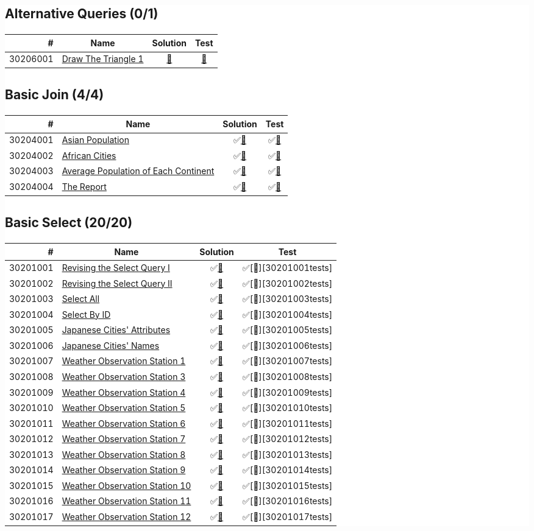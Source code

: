 [30203013tests]: src/test/java/org/ck/hackerrank/specializedskills/sql/aggregation/weatherobservationstation16/SolutionTest.java
[30203014tests]: src/test/java/org/ck/hackerrank/specializedskills/sql/aggregation/weatherobservationstation17/SolutionTest.java
[30203015tests]: src/test/java/org/ck/hackerrank/specializedskills/sql/aggregation/weatherobservationstation18/SolutionTest.java
[30203016tests]: src/test/java/org/ck/hackerrank/specializedskills/sql/aggregation/weatherobservationstation19/SolutionTest.java
[30203017tests]: src/test/java/org/ck/hackerrank/specializedskills/sql/aggregation/weatherobservationstation20/SolutionTest.java


## Alternative Queries (0/1)

|        # | Name                            | Solution                             | Test                              |
|---------:|---------------------------------|:------------------------------------:|:---------------------------------:|
| 30206001 | [Draw The Triangle 1][30206001] | [&#128190;][30206001solution]        | [&#128190;][30206001tests]        |

[30206001]: https://www.hackerrank.com/challenges/draw-the-triangle-1

[30206001solution]: src/main/java/org/ck/hackerrank/specializedskills/sql/alternativequeries/drawthetrianlge1/Solution.java

[30206001tests]: src/test/java/org/ck/hackerrank/specializedskills/sql/alternativequeries/drawthetrianlge1/SolutionTest.java


## Basic Join (4/4)

|        # | Name                                             | Solution                             | Test                              |
|---------:|--------------------------------------------------|:------------------------------------:|:---------------------------------:|
| 30204001 | [Asian Population][30204001]                     | &#9989;[&#128190;][30204001solution] | &#9989;[&#128190;][30204001tests] |
| 30204002 | [African Cities][30204002]                       | &#9989;[&#128190;][30204002solution] | &#9989;[&#128190;][30204002tests] |
| 30204003 | [Average Population of Each Continent][30204003] | &#9989;[&#128190;][30204003solution] | &#9989;[&#128190;][30204003tests] |
| 30204004 | [The Report][30204004]                           | &#9989;[&#128190;][30204004solution] | &#9989;[&#128190;][30204004tests] |

[30204001]: https://www.hackerrank.com/challenges/asian-population
[30204002]: https://www.hackerrank.com/challenges/african-cities
[30204003]: https://www.hackerrank.com/challenges/average-population-of-each-continent
[30204004]: https://www.hackerrank.com/challenges/the-report

[30204001solution]: src/main/java/org/ck/hackerrank/specializedskills/sql/basicjoin/asianpopulation/Solution.java
[30204002solution]: src/main/java/org/ck/hackerrank/specializedskills/sql/basicjoin/africancities/Solution.java
[30204003solution]: src/main/java/org/ck/hackerrank/specializedskills/sql/basicjoin/averagepopulationofeachcontinent/Solution.java
[30204004solution]: src/main/java/org/ck/hackerrank/specializedskills/sql/basicjoin/thereport/Solution.java

[30204001tests]: src/test/java/org/ck/hackerrank/specializedskills/sql/basicjoin/asianpopulation/SolutionTest.java
[30204002tests]: src/test/java/org/ck/hackerrank/specializedskills/sql/basicjoin/africancities/SolutionTest.java
[30204003tests]: src/test/java/org/ck/hackerrank/specializedskills/sql/basicjoin/averagepopulationofeachcontinent/SolutionTest.java
[30204004tests]: src/test/java/org/ck/hackerrank/specializedskills/sql/basicjoin/thereport/SolutionTest.java


## Basic Select (20/20)

|        # | Name                                       | Solution                             | Test                              |
|---------:|--------------------------------------------|:------------------------------------:|:---------------------------------:|
| 30201001 | [Revising the Select Query I][30201001]    | &#9989;[&#128190;][30201001solution] | &#9989;[&#128190;][30201001tests] |
| 30201002 | [Revising the Select Query II][30201002]   | &#9989;[&#128190;][30201002solution] | &#9989;[&#128190;][30201002tests] |
| 30201003 | [Select All][30201003]                     | &#9989;[&#128190;][30201003solution] | &#9989;[&#128190;][30201003tests] |
| 30201004 | [Select By ID][30201004]                   | &#9989;[&#128190;][30201004solution] | &#9989;[&#128190;][30201004tests] |
| 30201005 | [Japanese Cities' Attributes][30201005]    | &#9989;[&#128190;][30201005solution] | &#9989;[&#128190;][30201005tests] |
| 30201006 | [Japanese Cities' Names][30201006]         | &#9989;[&#128190;][30201006solution] | &#9989;[&#128190;][30201006tests] |
| 30201007 | [Weather Observation Station 1][30201007]  | &#9989;[&#128190;][30201007solution] | &#9989;[&#128190;][30201007tests] |
| 30201008 | [Weather Observation Station 3][30201008]  | &#9989;[&#128190;][30201008solution] | &#9989;[&#128190;][30201008tests] |
| 30201009 | [Weather Observation Station 4][30201009]  | &#9989;[&#128190;][30201009solution] | &#9989;[&#128190;][30201009tests] |
| 30201010 | [Weather Observation Station 5][30201010]  | &#9989;[&#128190;][30201010solution] | &#9989;[&#128190;][30201010tests] |
| 30201011 | [Weather Observation Station 6][30201011]  | &#9989;[&#128190;][30201011solution] | &#9989;[&#128190;][30201011tests] |
| 30201012 | [Weather Observation Station 7][30201012]  | &#9989;[&#128190;][30201012solution] | &#9989;[&#128190;][30201012tests] |
| 30201013 | [Weather Observation Station 8][30201013]  | &#9989;[&#128190;][30201013solution] | &#9989;[&#128190;][30201013tests] |
| 30201014 | [Weather Observation Station 9][30201014]  | &#9989;[&#128190;][30201014solution] | &#9989;[&#128190;][30201014tests] |
| 30201015 | [Weather Observation Station 10][30201015] | &#9989;[&#128190;][30201015solution] | &#9989;[&#128190;][30201015tests] |
| 30201016 | [Weather Observation Station 11][30201016] | &#9989;[&#128190;][30201016solution] | &#9989;[&#128190;][30201016tests] |
| 30201017 | [Weather Observation Station 12][30201017] | &#9989;[&#128190;][30201017solution] | &#9989;[&#128190;][30201017tests] |

[11001]: https://www.hackerrank.com/challenges/lonely-integer
[11002]: https://www.hackerrank.com/challenges/maximizing-xor
[11006]: https://www.hackerrank.com/challenges/flipping-bits
[11001solution]: src/main/java/org/ck/hackerrank/corecs/algorithms/bitmanipulation/lonelyinteger/Solution.java
[11002solution]: src/main/java/org/ck/hackerrank/corecs/algorithms/bitmanipulation/maximisingxor/Solution.java
[11006solution]: src/main/java/org/ck/hackerrank/corecs/algorithms/bitmanipulation/flippingbits/Solution.java
[11001tests]: src/test/java/org/ck/hackerrank/corecs/algorithms/bitmanipulation/lonelyinteger/SolutionTest.java
[11002tests]: src/test/java/org/ck/hackerrank/corecs/algorithms/bitmanipulation/maximisingxor/SolutionTest.java
[11006tests]: src/test/java/org/ck/hackerrank/corecs/algorithms/bitmanipulation/flippingbits/SolutionTest.java
[19901]: https://www.hackerrank.com/challenges/solve-me-second
[19901solution]: src/main/java/org/ck/hackerrank/corecs/algorithms/decommissioned/solvemesecond/Solution.java
[19901tests]: src/test/java/org/ck/hackerrank/corecs/algorithms/decommissioned/solvemesecond/SolutionTest.java
[10812]: https://www.hackerrank.com/challenges/maxsubarray
[10812solution]: src/main/java/org/ck/hackerrank/corecs/algorithms/dynamicprogramming/maxsubarray/Solution.java
[10812tests]: src/test/java/org/ck/hackerrank/corecs/algorithms/dynamicprogramming/maxsubarray/SolutionTest.java
[10202]: https://www.hackerrank.com/challenges/apple-and-orange
[10203]: https://www.hackerrank.com/challenges/kangaroo
[10204]: https://www.hackerrank.com/challenges/between-two-sets
[10205]: https://www.hackerrank.com/challenges/divisible-sum-pairs
[10208]: https://www.hackerrank.com/challenges/bon-appetit
[10209]: https://www.hackerrank.com/challenges/sock-merchant
[10215]: https://www.hackerrank.com/challenges/designer-pdf-viewer
[10216]: https://www.hackerrank.com/challenges/utopian-tree
[10217]: https://www.hackerrank.com/challenges/angry-professor
[10218]: https://www.hackerrank.com/challenges/beautiful-days-at-the-movies
[10219]: https://www.hackerrank.com/challenges/strange-advertising
[10220]: https://www.hackerrank.com/challenges/save-the-prisoner
[10223]: https://www.hackerrank.com/challenges/jumping-on-the-clouds-revisited
[10224]: https://www.hackerrank.com/challenges/find-digits
[10225]: https://www.hackerrank.com/challenges/extra-long-factorials
[10226]: https://www.hackerrank.com/challenges/append-and-delete
[10227]: https://www.hackerrank.com/challenges/sherlock-and-squares
[10228]: https://www.hackerrank.com/challenges/library-fine
[10229]: https://www.hackerrank.com/challenges/cut-the-sticks
[10230]: https://www.hackerrank.com/challenges/non-divisible-subset
[10231]: https://www.hackerrank.com/challenges/repeated-string
[10232]: https://www.hackerrank.com/challenges/jumping-on-the-clouds
[10233]: https://www.hackerrank.com/challenges/equality-in-a-array
[10235]: https://www.hackerrank.com/challenges/acm-icpc-team
[10236]: https://www.hackerrank.com/challenges/taum-and-bday
[10238]: https://www.hackerrank.com/challenges/encryption
[10239]: https://www.hackerrank.com/challenges/bigger-is-greater
[10240]: https://www.hackerrank.com/challenges/kaprekar-numbers
[10241]: https://www.hackerrank.com/challenges/beautiful-triplets
[10242]: https://www.hackerrank.com/challenges/minimum-distances
[10243]: https://www.hackerrank.com/challenges/the-time-in-words
[10244]: https://www.hackerrank.com/challenges/chocolate-feast
[10245]: https://www.hackerrank.com/challenges/service-lane
[10246]: https://www.hackerrank.com/challenges/lisa-workbook
[10247]: https://www.hackerrank.com/challenges/flatland-space-stations
[10248]: https://www.hackerrank.com/challenges/fair-rations
[10249]: https://www.hackerrank.com/challenges/cavity-map
[10250]: https://www.hackerrank.com/challenges/manasa-and-stones
[10251]: https://www.hackerrank.com/challenges/the-grid-search
[10252]: https://www.hackerrank.com/challenges/flatland-space-stations
[10253]: https://www.hackerrank.com/challenges/strange-code
[10254]: https://www.hackerrank.com/challenges/absolute-permutation
[10258]: https://www.hackerrank.com/challenges/almost-sorted
[10202solution]: src/main/java/org/ck/hackerrank/corecs/algorithms/implementation/appleandorange/Solution.java
[10203solution]: src/main/java/org/ck/hackerrank/corecs/algorithms/implementation/kangaroo/Solution.java
[10204solution]: src/main/java/org/ck/hackerrank/corecs/algorithms/implementation/betweentwosets/Solution.java
[10205solution]: src/main/java/org/ck/hackerrank/corecs/algorithms/implementation/divisiblesumpairs/Solution.java
[10208solution]: src/main/java/org/ck/hackerrank/corecs/algorithms/implementation/bonappetit/Solution.java
[10209solution]: src/main/java/org/ck/hackerrank/corecs/algorithms/implementation/sockmerchant/Solution.java
[10215solution]: src/main/java/org/ck/hackerrank/corecs/algorithms/implementation/designerpdfviewer/Solution.java
[10216solution]: src/main/java/org/ck/hackerrank/corecs/algorithms/implementation/utopiantree/Solution.java
[10217solution]: src/main/java/org/ck/hackerrank/corecs/algorithms/implementation/angryprofessor/Solution.java
[10218solution]: src/main/java/org/ck/hackerrank/corecs/algorithms/implementation/beautifuldaysatthemovies/Solution.java
[10219solution]: src/main/java/org/ck/hackerrank/corecs/algorithms/implementation/viraladvertising/Solution.java
[10220solution]: src/main/java/org/ck/hackerrank/corecs/algorithms/implementation/savetheprisoner/Solution.java
[10223solution]: src/main/java/org/ck/hackerrank/corecs/algorithms/implementation/jumpingonthecloudsrevisited/Solution.java
[10224solution]: src/main/java/org/ck/hackerrank/corecs/algorithms/implementation/finddigits/Solution.java
[10225solution]: src/main/java/org/ck/hackerrank/corecs/algorithms/implementation/extralongfactorials/Solution.java
[10226solution]: src/main/java/org/ck/hackerrank/corecs/algorithms/implementation/appendanddelete/Solution.java
[10227solution]: src/main/java/org/ck/hackerrank/corecs/algorithms/implementation/sherlockandsquares/Solution.java
[10228solution]: src/main/java/org/ck/hackerrank/corecs/algorithms/implementation/libraryfine/Solution.java
[10229solution]: src/main/java/org/ck/hackerrank/corecs/algorithms/implementation/cutthesticks/Solution.java
[10230solution]: src/main/java/org/ck/hackerrank/corecs/algorithms/implementation/nondivisiblesubset/Solution.java
[10231solution]: src/main/java/org/ck/hackerrank/corecs/algorithms/implementation/repeatedstring/Solution.java
[10232solution]: src/main/java/org/ck/hackerrank/corecs/algorithms/implementation/jumpingontheclouds/Solution.java
[10233solution]: src/main/java/org/ck/hackerrank/corecs/algorithms/implementation/equalizethearray/Solution.java
[10235solution]: src/main/java/org/ck/hackerrank/corecs/algorithms/implementation/acmicpcteam/Solution.java
[10236solution]: src/main/java/org/ck/hackerrank/corecs/algorithms/implementation/taumandbday/Solution.java
[10238solution]: src/main/java/org/ck/hackerrank/corecs/algorithms/implementation/encryption/Solution.java
[10239solution]: src/main/java/org/ck/hackerrank/corecs/algorithms/implementation/biggerisgreater/Solution.java
[10240solution]: src/main/java/org/ck/hackerrank/corecs/algorithms/implementation/modifiedkaprekarnumbers/Solution.java
[10241solution]: src/main/java/org/ck/hackerrank/corecs/algorithms/implementation/beautifultriplets/Solution.java
[10242solution]: src/main/java/org/ck/hackerrank/corecs/algorithms/implementation/minimumdistances/Solution.java
[10243solution]: src/main/java/org/ck/hackerrank/corecs/algorithms/implementation/thetimeinwords/Solution.java
[10244solution]: src/main/java/org/ck/hackerrank/corecs/algorithms/implementation/chocolatefeast/Solution.java
[10245solution]: src/main/java/org/ck/hackerrank/corecs/algorithms/implementation/servicelane/Solution.java
[10246solution]: src/main/java/org/ck/hackerrank/corecs/algorithms/implementation/lisasworkbook/Solution.java
[10247solution]: src/main/java/org/ck/hackerrank/corecs/algorithms/implementation/flatlandspacestations/Solution.java
[10248solution]: src/main/java/org/ck/hackerrank/corecs/algorithms/implementation/fairrations/Solution.java
[10249solution]: src/main/java/org/ck/hackerrank/corecs/algorithms/implementation/cavitymap/Solution.java
[10250solution]: src/main/java/org/ck/hackerrank/corecs/algorithms/implementation/manasaandstones/Solution.java
[10251solution]: src/main/java/org/ck/hackerrank/corecs/algorithms/implementation/thegridsearch/Solution.java
[10252solution]: src/main/java/org/ck/hackerrank/corecs/algorithms/implementation/happyladybugs/Solution.java
[10253solution]: src/main/java/org/ck/hackerrank/corecs/algorithms/implementation/strangecounter/Solution.java
[10254solution]: src/main/java/org/ck/hackerrank/corecs/algorithms/implementation/absolutepermutation/Solution.java
[10258solution]: src/main/java/org/ck/hackerrank/corecs/algorithms/implementation/almostsorted/Solution.java
[10202tests]: src/test/java/org/ck/hackerrank/corecs/algorithms/implementation/appleandorange/SolutionTest.java
[10203tests]: src/test/java/org/ck/hackerrank/corecs/algorithms/implementation/kangaroo/SolutionTest.java
[10204tests]: src/test/java/org/ck/hackerrank/corecs/algorithms/implementation/betweentwosets/SolutionTest.java
[10205tests]: src/test/java/org/ck/hackerrank/corecs/algorithms/implementation/divisiblesumpairs/SolutionTest.java
[10208tests]: src/test/java/org/ck/hackerrank/corecs/algorithms/implementation/bonappetit/SolutionTest.java
[10209tests]: src/test/java/org/ck/hackerrank/corecs/algorithms/implementation/sockmerchant/SolutionTest.java
[10215tests]: src/test/java/org/ck/hackerrank/corecs/algorithms/implementation/designerpdfviewer/SolutionTest.java
[10216tests]: src/test/java/org/ck/hackerrank/corecs/algorithms/implementation/utopiantree/SolutionTest.java
[10217tests]: src/test/java/org/ck/hackerrank/corecs/algorithms/implementation/angryprofessor/SolutionTest.java
[10218tests]: src/test/java/org/ck/hackerrank/corecs/algorithms/implementation/beautifuldaysatthemovies/SolutionTest.java
[10219tests]: src/test/java/org/ck/hackerrank/corecs/algorithms/implementation/viraladvertising/SolutionTest.java
[10220tests]: src/test/java/org/ck/hackerrank/corecs/algorithms/implementation/savetheprisoner/SolutionTest.java
[10223tests]: src/test/java/org/ck/hackerrank/corecs/algorithms/implementation/jumpingonthecloudsrevisited/SolutionTest.java
[10224tests]: src/test/java/org/ck/hackerrank/corecs/algorithms/implementation/finddigits/SolutionTest.java
[10225tests]: src/test/java/org/ck/hackerrank/corecs/algorithms/implementation/extralongfactorials/SolutionTest.java
[10226tests]: src/test/java/org/ck/hackerrank/corecs/algorithms/implementation/appendanddelete/SolutionTest.java
[10227tests]: src/test/java/org/ck/hackerrank/corecs/algorithms/implementation/sherlockandsquares/SolutionTest.java
[10228tests]: src/test/java/org/ck/hackerrank/corecs/algorithms/implementation/libraryfine/SolutionTest.java
[10229tests]: src/test/java/org/ck/hackerrank/corecs/algorithms/implementation/cutthesticks/SolutionTest.java
[10230tests]: src/test/java/org/ck/hackerrank/corecs/algorithms/implementation/nondivisiblesubset/SolutionTest.java
[10231tests]: src/test/java/org/ck/hackerrank/corecs/algorithms/implementation/repeatedstring/SolutionTest.java
[10232tests]: src/test/java/org/ck/hackerrank/corecs/algorithms/implementation/jumpingontheclouds/SolutionTest.java
[10233tests]: src/test/java/org/ck/hackerrank/corecs/algorithms/implementation/equalizethearray/SolutionTest.java
[10235tests]: src/test/java/org/ck/hackerrank/corecs/algorithms/implementation/acmicpcteam/SolutionTest.java
[10236tests]: src/test/java/org/ck/hackerrank/corecs/algorithms/implementation/taumandbday/SolutionTest.java
[10238tests]: src/test/java/org/ck/hackerrank/corecs/algorithms/implementation/encryption/SolutionTest.java
[10239tests]: src/test/java/org/ck/hackerrank/corecs/algorithms/implementation/biggerisgreater/SolutionTest.java
[10240tests]: src/test/java/org/ck/hackerrank/corecs/algorithms/implementation/modifiedkaprekarnumbers/SolutionTest.java
[10241tests]: src/test/java/org/ck/hackerrank/corecs/algorithms/implementation/beautifultriplets/SolutionTest.java
[10242tests]: src/test/java/org/ck/hackerrank/corecs/algorithms/implementation/minimumdistances/SolutionTest.java
[10243tests]: src/test/java/org/ck/hackerrank/corecs/algorithms/implementation/thetimeinwords/SolutionTest.java
[10244tests]: src/test/java/org/ck/hackerrank/corecs/algorithms/implementation/chocolatefeast/SolutionTest.java
[10245tests]: src/test/java/org/ck/hackerrank/corecs/algorithms/implementation/servicelane/SolutionTest.java
[10246tests]: src/test/java/org/ck/hackerrank/corecs/algorithms/implementation/lisasworkbook/SolutionTest.java
[10247tests]: src/test/java/org/ck/hackerrank/corecs/algorithms/implementation/flatlandspacestations/SolutionTest.java
[10248tests]: src/test/java/org/ck/hackerrank/corecs/algorithms/implementation/fairrations/SolutionTest.java
[10249tests]: src/test/java/org/ck/hackerrank/corecs/algorithms/implementation/cavitymap/SolutionTest.java
[10250tests]: src/test/java/org/ck/hackerrank/corecs/algorithms/implementation/manasaandstones/SolutionTest.java
[10251tests]: src/test/java/org/ck/hackerrank/corecs/algorithms/implementation/thegridsearch/SolutionTest.java
[10252tests]: src/test/java/org/ck/hackerrank/corecs/algorithms/implementation/happyladybugs/SolutionTest.java
[10253tests]: src/test/java/org/ck/hackerrank/corecs/algorithms/implementation/strangecounter/SolutionTest.java
[10254tests]: src/test/java/org/ck/hackerrank/corecs/algorithms/implementation/absolutepermutation/SolutionTest.java
[10258tests]: src/test/java/org/ck/hackerrank/corecs/algorithms/implementation/almostsorted/SolutionTest.java
[10401]: https://www.hackerrank.com/challenges/tutorial-intro
[10402]: https://www.hackerrank.com/challenges/insertionsort1
[10401solution]: src/main/java/org/ck/hackerrank/corecs/algorithms/sorting/intrototutorialchallenges/Solution.java
[10402solution]: src/main/java/org/ck/hackerrank/corecs/algorithms/sorting/insertionsortpart1/Solution.java
[10401tests]: src/test/java/org/ck/hackerrank/corecs/algorithms/sorting/intrototutorialchallenges/SolutionTest.java
[10402tests]: src/test/java/org/ck/hackerrank/corecs/algorithms/sorting/insertionsortpart1/SolutionTest.java
[10302]: https://www.hackerrank.com/challenges/camelcase
[10303]: https://www.hackerrank.com/challenges/two-characters
[10304]: https://www.hackerrank.com/challenges/caesar-cipher-1
[10305]: https://www.hackerrank.com/challenges/mars-exploration
[10307]: https://www.hackerrank.com/challenges/pangrams
[10310]: https://www.hackerrank.com/challenges/strong-password
[10312]: https://www.hackerrank.com/challenges/alternating-characters
[10314]: https://www.hackerrank.com/challenges/the-love-letter-mystery
[10319]: https://www.hackerrank.com/challenges/game-of-thrones
[10320]: https://www.hackerrank.com/challenges/two-strings
[10302solution]: src/main/java/org/ck/hackerrank/corecs/algorithms/strings/camelcase/Solution.java
[10303solution]: src/main/java/org/ck/hackerrank/corecs/algorithms/strings/twocharacters/Solution.java
[10304solution]: src/main/java/org/ck/hackerrank/corecs/algorithms/strings/caesarcipher/Solution.java
[10305solution]: src/main/java/org/ck/hackerrank/corecs/algorithms/strings/marsexploration/Solution.java
[10307solution]: src/main/java/org/ck/hackerrank/corecs/algorithms/strings/pangrams/Solution.java
[10310solution]: src/main/java/org/ck/hackerrank/corecs/algorithms/strings/strongpassword/Solution.java
[10312solution]: src/main/java/org/ck/hackerrank/corecs/algorithms/strings/alternatingcharacters/Solution.java
[10314solution]: src/main/java/org/ck/hackerrank/corecs/algorithms/strings/thelovelettermystery/Solution.java
[10319solution]: src/main/java/org/ck/hackerrank/corecs/algorithms/strings/gameofthronesi/Solution.java
[10320solution]: src/main/java/org/ck/hackerrank/corecs/algorithms/strings/twostrings/Solution.java
[10302tests]: src/test/java/org/ck/hackerrank/corecs/algorithms/strings/camelcase/SolutionTest.java
[10303tests]: src/test/java/org/ck/hackerrank/corecs/algorithms/strings/twocharacters/SolutionTest.java
[10304tests]: src/test/java/org/ck/hackerrank/corecs/algorithms/strings/caesarcipher/SolutionTest.java
[10305tests]: src/test/java/org/ck/hackerrank/corecs/algorithms/strings/marsexploration/SolutionTest.java
[10307tests]: src/test/java/org/ck/hackerrank/corecs/algorithms/strings/pangrams/SolutionTest.java
[10310tests]: src/test/java/org/ck/hackerrank/corecs/algorithms/strings/strongpassword/SolutionTest.java
[10312tests]: src/test/java/org/ck/hackerrank/corecs/algorithms/strings/alternatingcharacters/SolutionTest.java
[10314tests]: src/test/java/org/ck/hackerrank/corecs/algorithms/strings/thelovelettermystery/SolutionTest.java
[10319tests]: src/test/java/org/ck/hackerrank/corecs/algorithms/strings/gameofthronesi/SolutionTest.java
[10320tests]: src/test/java/org/ck/hackerrank/corecs/algorithms/strings/twostrings/SolutionTest.java
[10101]: https://www.hackerrank.com/challenges/solve-me-first
[10102]: https://www.hackerrank.com/challenges/simple-array-sum
[10103]: https://www.hackerrank.com/challenges/compare-the-triplets
[10104]: https://www.hackerrank.com/challenges/a-very-big-sum
[10105]: https://www.hackerrank.com/challenges/diagonal-difference
[10106]: https://www.hackerrank.com/challenges/plus-minus
[10107]: https://www.hackerrank.com/challenges/staircase
[10108]: https://www.hackerrank.com/challenges/mini-max-sum
[10109]: https://www.hackerrank.com/challenges/time-conversion
[10110]: https://www.hackerrank.com/challenges/birthday-cake-candles
[10221]: https://www.hackerrank.com/challenges/circular-array-rotation
[10101solution]: src/main/java/org/ck/hackerrank/corecs/algorithms/warmup/solvemefirst/Solution.java
[10102solution]: src/main/java/org/ck/hackerrank/corecs/algorithms/warmup/simplearraysum/Solution.java
[10103solution]: src/main/java/org/ck/hackerrank/corecs/algorithms/warmup/comparethetriplets/Solution.java
[10104solution]: src/main/java/org/ck/hackerrank/corecs/algorithms/warmup/averybigsum/Solution.java
[10105solution]: src/main/java/org/ck/hackerrank/corecs/algorithms/warmup/diagonaldifference/Solution.java
[10106solution]: src/main/java/org/ck/hackerrank/corecs/algorithms/warmup/plusminus/Solution.java
[10107solution]: src/main/java/org/ck/hackerrank/corecs/algorithms/warmup/staircase/Solution.java
[10108solution]: src/main/java/org/ck/hackerrank/corecs/algorithms/warmup/minimaxsum/Solution.java
[10109solution]: src/main/java/org/ck/hackerrank/corecs/algorithms/warmup/timeconversion/Solution.java
[10110solution]: src/main/java/org/ck/hackerrank/corecs/algorithms/warmup/birthdaycakecandles/Solution.java
[10221solution]: src/main/java/org/ck/hackerrank/corecs/algorithms/implementation/circulararrayrotation/Solution.java
[10101tests]: src/test/java/org/ck/hackerrank/corecs/algorithms/warmup/solvemefirst/SolutionTest.java
[10102tests]: src/test/java/org/ck/hackerrank/corecs/algorithms/warmup/simplearraysum/SolutionTest.java
[10103tests]: src/test/java/org/ck/hackerrank/corecs/algorithms/warmup/comparethetriplets/SolutionTest.java
[10104tests]: src/test/java/org/ck/hackerrank/corecs/algorithms/warmup/averybigsum/SolutionTest.java
[10105tests]: src/test/java/org/ck/hackerrank/corecs/algorithms/warmup/diagonaldifference/SolutionTest.java
[10106tests]: src/test/java/org/ck/hackerrank/corecs/algorithms/warmup/plusminus/SolutionTest.java
[10107tests]: src/test/java/org/ck/hackerrank/corecs/algorithms/warmup/staircase/SolutionTest.java
[10108tests]: src/test/java/org/ck/hackerrank/corecs/algorithms/warmup/minimaxsum/SolutionTest.java
[10109tests]: src/test/java/org/ck/hackerrank/corecs/algorithms/warmup/timeconversion/SolutionTest.java
[10110tests]: src/test/java/org/ck/hackerrank/corecs/algorithms/warmup/birthdaycakecandles/SolutionTest.java
[10221tests]: src/test/java/org/ck/hackerrank/corecs/algorithms/implementation/circulararrayrotation/SolutionTest.java
[99990001]: https://www.hackerrank.com/contests/projecteuler/challenges/euler001
[99990002]: https://www.hackerrank.com/contests/projecteuler/challenges/euler002
[99990003]: https://www.hackerrank.com/contests/projecteuler/challenges/euler003
[99990004]: https://www.hackerrank.com/contests/projecteuler/challenges/euler004
[99990005]: https://www.hackerrank.com/contests/projecteuler/challenges/euler005
[99990006]: https://www.hackerrank.com/contests/projecteuler/challenges/euler006
[99990007]: https://www.hackerrank.com/contests/projecteuler/challenges/euler007
[99990008]: https://www.hackerrank.com/contests/projecteuler/challenges/euler008
[99990009]: https://www.hackerrank.com/contests/projecteuler/challenges/euler009
[99990010]: https://www.hackerrank.com/contests/projecteuler/challenges/euler010
[99990011]: https://www.hackerrank.com/contests/projecteuler/challenges/euler011
[99990001solution]: src/main/java/org/ck/hackerrank/contests/projecteuler/problem001/Solution.java
[99990002solution]: src/main/java/org/ck/hackerrank/contests/projecteuler/problem002/Solution.java
[99990003solution]: src/main/java/org/ck/hackerrank/contests/projecteuler/problem003/Solution.java
[99990004solution]: src/main/java/org/ck/hackerrank/contests/projecteuler/problem004/Solution.java
[99990005solution]: src/main/java/org/ck/hackerrank/contests/projecteuler/problem005/Solution.java
[99990006solution]: src/main/java/org/ck/hackerrank/contests/projecteuler/problem006/Solution.java
[99990007solution]: src/main/java/org/ck/hackerrank/contests/projecteuler/problem007/Solution.java
[99990008solution]: src/main/java/org/ck/hackerrank/contests/projecteuler/problem008/Solution.java
[99990009solution]: src/main/java/org/ck/hackerrank/contests/projecteuler/problem009/Solution.java
[99990010solution]: src/main/java/org/ck/hackerrank/contests/projecteuler/problem010/Solution.java
[99990011solution]: src/main/java/org/ck/hackerrank/contests/projecteuler/problem011/Solution.java
[99990001tests]: src/test/java/org/ck/hackerrank/contests/projecteuler/problem001/SolutionTest.java
[99990002tests]: src/test/java/org/ck/hackerrank/contests/projecteuler/problem002/SolutionTest.java
[99990003tests]: src/test/java/org/ck/hackerrank/contests/projecteuler/problem003/SolutionTest.java
[99990004tests]: src/test/java/org/ck/hackerrank/contests/projecteuler/problem004/SolutionTest.java
[99990005tests]: src/test/java/org/ck/hackerrank/contests/projecteuler/problem005/SolutionTest.java
[99990006tests]: src/test/java/org/ck/hackerrank/contests/projecteuler/problem006/SolutionTest.java
[99990007tests]: src/test/java/org/ck/hackerrank/contests/projecteuler/problem007/SolutionTest.java
[99990008tests]: src/test/java/org/ck/hackerrank/contests/projecteuler/problem008/SolutionTest.java
[99990009tests]: src/test/java/org/ck/hackerrank/contests/projecteuler/problem009/SolutionTest.java
[99990010tests]: src/test/java/org/ck/hackerrank/contests/projecteuler/problem010/SolutionTest.java
[99990011tests]: src/test/java/org/ck/hackerrank/contests/projecteuler/problem011/SolutionTest.java
[20101]: https://www.hackerrank.com/challenges/arrays-ds
[20102]: https://www.hackerrank.com/challenges/2d-array
[20103]: https://www.hackerrank.com/challenges/dynamic-array
[20104]: https://www.hackerrank.com/challenges/array-left-rotation
[20105]: https://www.hackerrank.com/challenges/sparse-arrays
[20106]: https://www.hackerrank.com/challenges/crush
[20101solution]: src/main/java/org/ck/hackerrank/corecs/datastructures/arrays/arraysds/Solution.java
[20102solution]: src/main/java/org/ck/hackerrank/corecs/datastructures/arrays/array2dds/Solution.java
[20103solution]: src/main/java/org/ck/hackerrank/corecs/datastructures/arrays/dynamicarray/Solution.java
[20104solution]: src/main/java/org/ck/hackerrank/corecs/datastructures/arrays/leftrotation/Solution.java
[20105solution]: src/main/java/org/ck/hackerrank/corecs/datastructures/arrays/sparsearray/Solution.java
[20106solution]: src/main/java/org/ck/hackerrank/corecs/datastructures/arrays/arraymanipulation/Solution.java
[20101tests]: src/test/java/org/ck/hackerrank/corecs/datastructures/arrays/arraysds/SolutionTest.java
[20102tests]: src/test/java/org/ck/hackerrank/corecs/datastructures/arrays/array2dds/SolutionTest.java
[20103tests]: src/test/java/org/ck/hackerrank/corecs/datastructures/arrays/dynamicarray/SolutionTest.java
[20104tests]: src/test/java/org/ck/hackerrank/corecs/datastructures/arrays/leftrotation/SolutionTest.java
[20105tests]: src/test/java/org/ck/hackerrank/corecs/datastructures/arrays/sparsearray/SolutionTest.java
[20106tests]: src/test/java/org/ck/hackerrank/corecs/datastructures/arrays/arraymanipulation/SolutionTest.java
[20201]: https://www.hackerrank.com/challenges/print-the-elements-of-a-linked-list
[20202]: https://www.hackerrank.com/challenges/insert-a-node-at-the-tail-of-a-linked-list
[20203]: https://www.hackerrank.com/challenges/insert-a-node-at-the-head-of-a-linked-list
[20204]: https://www.hackerrank.com/challenges/insert-a-node-at-a-specific-position-in-a-linked-list
[20205]: https://www.hackerrank.com/challenges/delete-a-node-from-a-linked-list
[20206]: https://www.hackerrank.com/challenges/print-the-elements-of-a-linked-list-in-reverse
[20207]: https://www.hackerrank.com/challenges/reverse-a-linked-list
[20208]: https://www.hackerrank.com/challenges/compare-two-linked-lists
[20201solution]: src/main/java/org/ck/hackerrank/corecs/datastructures/linkedlists/printtheelementsofalinkedlist/Solution.java
[20202solution]: src/main/java/org/ck/hackerrank/corecs/datastructures/linkedlists/insertanodeatthetailofalinkedlist/Solution.java
[20203solution]: src/main/java/org/ck/hackerrank/corecs/datastructures/linkedlists/insertanodeattheheadofalinkedlist/Solution.java
[20204solution]: src/main/java/org/ck/hackerrank/corecs/datastructures/linkedlists/insertanodeataspecificpositioninalinkedlist/Solution.java
[20205solution]: src/main/java/org/ck/hackerrank/corecs/datastructures/linkedlists/deleteanode/Solution.java
[20206solution]: src/main/java/org/ck/hackerrank/corecs/datastructures/linkedlists/printinreverse/Solution.java
[20207solution]: src/main/java/org/ck/hackerrank/corecs/datastructures/linkedlists/reversealinkedlist/Solution.java
[20208solution]: src/main/java/org/ck/hackerrank/corecs/datastructures/linkedlists/comparetwolinkedlists/Solution.java
[20201tests]: src/test/java/org/ck/hackerrank/corecs/datastructures/linkedlists/printtheelementsofalinkedlist/SolutionTest.java
[20202tests]: src/test/java/org/ck/hackerrank/corecs/datastructures/linkedlists/insertanodeatthetailofalinkedlist/SolutionTest.java
[20203tests]: src/test/java/org/ck/hackerrank/corecs/datastructures/linkedlists/insertanodeattheheadofalinkedlist/SolutionTest.java
[20204tests]: src/test/java/org/ck/hackerrank/corecs/datastructures/linkedlists/insertanodeataspecificpositioninalinkedlist/SolutionTest.java
[20205tests]: src/test/java/org/ck/hackerrank/corecs/datastructures/linkedlists/deleteanode/SolutionTest.java
[20206tests]: src/test/java/org/ck/hackerrank/corecs/datastructures/linkedlists/printinreverse/SolutionTest.java
[20207tests]: src/test/java/org/ck/hackerrank/corecs/datastructures/linkedlists/reversealinkedlist/SolutionTest.java
[20208tests]: src/test/java/org/ck/hackerrank/corecs/datastructures/linkedlists/comparetwolinkedlists/SolutionTest.java
[40207001]: https://www.hackerrank.com/challenges/simple-addition-varargs
[40207002]: https://www.hackerrank.com/challenges/java-reflection-attributes
[40207003]: https://www.hackerrank.com/challenges/can-you-access
[40207004]: https://www.hackerrank.com/challenges/prime-checker
[40207005]: https://www.hackerrank.com/challenges/java-singleton
[40207006]: https://www.hackerrank.com/challenges/java-factory
[40207007]: https://www.hackerrank.com/challenges/java-vistor-pattern
[40207008]: https://www.hackerrank.com/challenges/java-annotations
[40207009]: https://www.hackerrank.com/challenges/java-covariance
[40207010]: https://www.hackerrank.com/challenges/java-lambda-expressions
[40207011]: https://www.hackerrank.com/challenges/java-md5
[40207012]: https://www.hackerrank.com/challenges/sha-256
[40207001solution]: src/main/java/org/ck/hackerrank/languages/java/advanced/varargs/Solution.java
[40207002solution]: src/main/java/org/ck/hackerrank/languages/java/advanced/reflectionattributes/Solution.java
[40207003solution]: src/main/java/org/ck/hackerrank/languages/java/advanced/canyouaccess/Solution.java
[40207004solution]: src/main/java/org/ck/hackerrank/languages/java/advanced/primechecker/Solution.java
[40207005solution]: src/main/java/org/ck/hackerrank/languages/java/advanced/singletonpattern/Singleton.java
[40207006solution]: src/main/java/org/ck/hackerrank/languages/java/advanced/factorypattern/Solution.java
[40207007solution]: src/main/java/org/ck/hackerrank/languages/java/advanced/visitorpattern/Solution.java
[40207008solution]: src/main/java/org/ck/hackerrank/languages/java/advanced/annotations/Solution.java
[40207009solution]: src/main/java/org/ck/hackerrank/languages/java/advanced/covariantreturntypes/Solution.java
[40207010solution]: src/main/java/org/ck/hackerrank/languages/java/advanced/lambdaexpressions/Solution.java
[40207011solution]: src/main/java/org/ck/hackerrank/languages/java/advanced/md5/Solution.java
[40207012solution]: src/main/java/org/ck/hackerrank/languages/java/advanced/sha256/Solution.java
[40207001tests]: src/test/java/org/ck/hackerrank/languages/java/advanced/varargs/SolutionTest.java
[40207002tests]: src/test/java/org/ck/hackerrank/languages/java/advanced/reflectionattributes/SolutionTest.java
[40207003tests]: src/test/java/org/ck/hackerrank/languages/java/advanced/canyouaccess/SolutionTest.java
[40207004tests]: src/test/java/org/ck/hackerrank/languages/java/advanced/primechecker/SolutionTest.java
[40207005tests]: src/test/java/org/ck/hackerrank/languages/java/advanced/singletonpattern/SingletonTest.java
[40207006tests]: src/test/java/org/ck/hackerrank/languages/java/advanced/factorypattern/SolutionTest.java
[40207007tests]: src/test/java/org/ck/hackerrank/languages/java/advanced/visitorpattern/SolutionTest.java
[40207008tests]: src/test/java/org/ck/hackerrank/languages/java/advanced/annotations/SolutionTest.java
[40207009tests]: src/test/java/org/ck/hackerrank/languages/java/advanced/covariantreturntypes/SolutionTest.java
[40207010tests]: src/test/java/org/ck/hackerrank/languages/java/advanced/lambdaexpressions/SolutionTest.java
[40207011tests]: src/test/java/org/ck/hackerrank/languages/java/advanced/md5/SolutionTest.java
[40207012tests]: src/test/java/org/ck/hackerrank/languages/java/advanced/sha256/SolutionTest.java
[40203001]: https://www.hackerrank.com/challenges/java-bigdecimal
[40203002]: https://www.hackerrank.com/challenges/java-primality-test
[40203003]: https://www.hackerrank.com/challenges/java-biginteger
[40203001solution]: src/main/java/org/ck/hackerrank/languages/java/bignumber/bigdecimal/Solution.java
[40203002solution]: src/main/java/org/ck/hackerrank/languages/java/bignumber/javaprimarilytest/Solution.java
[40203003solution]: src/main/java/org/ck/hackerrank/languages/java/bignumber/biginteger/Solution.java
[40203001tests]: src/test/java/org/ck/hackerrank/languages/java/bignumber/bigdecimal/SolutionTest.java
[40203002tests]: src/test/java/org/ck/hackerrank/languages/java/bignumber/javaprimarilytest/SolutionTest.java
[40203003tests]: src/test/java/org/ck/hackerrank/languages/java/bignumber/biginteger/SolutionTest.java
[40204001]: https://www.hackerrank.com/challenges/java-1d-array-introduction
[40204002]: https://www.hackerrank.com/challenges/java-2d-array
[40204003]: https://www.hackerrank.com/challenges/java-negative-subarray
[40204004]: https://www.hackerrank.com/challenges/java-arraylist
[40204005]: https://www.hackerrank.com/challenges/java-1d-array
[40204006]: https://www.hackerrank.com/challenges/java-list
[40204007]: https://www.hackerrank.com/challenges/phone-book
[40204008]: https://www.hackerrank.com/challenges/java-stack
[40204009]: https://www.hackerrank.com/challenges/java-hashset
[40204010]: https://www.hackerrank.com/challenges/java-generics
[40204011]: https://www.hackerrank.com/challenges/java-comparator
[40204012]: https://www.hackerrank.com/challenges/java-sort
[40204013]: https://www.hackerrank.com/challenges/java-dequeue
[40204014]: https://www.hackerrank.com/challenges/java-dequeue
[40204015]: https://www.hackerrank.com/challenges/java-priority-queue
[40204001solution]: src/main/java/org/ck/hackerrank/languages/java/datastructures/java1darray/Solution.java
[40204002solution]: src/main/java/org/ck/hackerrank/languages/java/datastructures/java2darray/Solution.java
[40204003solution]: src/main/java/org/ck/hackerrank/languages/java/datastructures/subarray/Solution.java
[40204004solution]: src/main/java/org/ck/hackerrank/languages/java/datastructures/arraylist/Solution.java
[40204005solution]: src/main/java/org/ck/hackerrank/languages/java/datastructures/java1darray2/Solution.java
[40204006solution]: src/main/java/org/ck/hackerrank/languages/java/datastructures/list/Solution.java
[40204007solution]: src/main/java/org/ck/hackerrank/languages/java/datastructures/map/Solution.java
[40204008solution]: src/main/java/org/ck/hackerrank/languages/java/datastructures/stack/Solution.java
[40204009solution]: src/main/java/org/ck/hackerrank/languages/java/datastructures/hashset/Solution.java
[40204010solution]: src/main/java/org/ck/hackerrank/languages/java/datastructures/generics/Solution.java
[40204011solution]: src/main/java/org/ck/hackerrank/languages/java/datastructures/comparator/Solution.java
[40204012solution]: src/main/java/org/ck/hackerrank/languages/java/datastructures/sort/Solution.java
[40204013solution]: src/main/java/org/ck/hackerrank/languages/java/datastructures/deque/Solution.java
[40204014solution]: src/main/java/org/ck/hackerrank/languages/java/datastructures/bitset/Solution.java
[40204015solution]: src/main/java/org/ck/hackerrank/languages/java/datastructures/priorityqueue/Solution.java
[40204001tests]: src/test/java/org/ck/hackerrank/languages/java/datastructures/java1darray/SolutionTest.java
[40204002tests]: src/test/java/org/ck/hackerrank/languages/java/datastructures/java2darray/SolutionTest.java
[40204003tests]: src/test/java/org/ck/hackerrank/languages/java/datastructures/subarray/SolutionTest.java
[40204004tests]: src/test/java/org/ck/hackerrank/languages/java/datastructures/arraylist/SolutionTest.java
[40204005tests]: src/test/java/org/ck/hackerrank/languages/java/datastructures/java1darray2/SolutionTest.java
[40204006tests]: src/test/java/org/ck/hackerrank/languages/java/datastructures/list/SolutionTest.java
[40204007tests]: src/test/java/org/ck/hackerrank/languages/java/datastructures/map/SolutionTest.java
[40204008tests]: src/test/java/org/ck/hackerrank/languages/java/datastructures/stack/SolutionTest.java
[40204009tests]: src/test/java/org/ck/hackerrank/languages/java/datastructures/hashset/SolutionTest.java
[40204010tests]: src/test/java/org/ck/hackerrank/languages/java/datastructures/generics/SolutionTest.java
[40204011tests]: src/test/java/org/ck/hackerrank/languages/java/datastructures/comparator/SolutionTest.java
[40204012tests]: src/test/java/org/ck/hackerrank/languages/java/datastructures/sort/SolutionTest.java
[40204013tests]: src/test/java/org/ck/hackerrank/languages/java/datastructures/deque/SolutionTest.java
[40204014tests]: src/test/java/org/ck/hackerrank/languages/java/datastructures/bitset/SolutionTest.java
[40204015tests]: src/test/java/org/ck/hackerrank/languages/java/datastructures/priorityqueue/SolutionTest.java
[40206001]: https://www.hackerrank.com/challenges/java-exception-handling-try-catch
[40206002]: https://www.hackerrank.com/challenges/java-exception-handling
[40206001solution]: src/main/java/org/ck/hackerrank/languages/java/exceptionhandling/trycatch/Solution.java
[40206002solution]: src/main/java/org/ck/hackerrank/languages/java/exceptionhandling/exceptionhandling/Solution.java
[40206001tests]: src/test/java/org/ck/hackerrank/languages/java/exceptionhandling/trycatch/SolutionTest.java
[40206002tests]: src/test/java/org/ck/hackerrank/languages/java/exceptionhandling/exceptionhandling/SolutionTest.java
[40201001]: https://www.hackerrank.com/challenges/welcome-to-java
[40201002]: https://www.hackerrank.com/challenges/java-stdin-and-stdout-1
[40201003]: https://www.hackerrank.com/challenges/java-if-else
[40201004]: https://www.hackerrank.com/challenges/java-stdin-stdout
[40201005]: https://www.hackerrank.com/challenges/java-output-formatting
[40201006]: https://www.hackerrank.com/challenges/java-loops-i
[40201007]: https://www.hackerrank.com/challenges/java-loops
[40201008]: https://www.hackerrank.com/challenges/java-datatypes
[40201009]: https://www.hackerrank.com/challenges/java-end-of-file
[40201010]: https://www.hackerrank.com/challenges/java-static-initializer-block
[40201011]: https://www.hackerrank.com/challenges/java-int-to-string
[40201012]: https://www.hackerrank.com/challenges/java-date-and-time
[40201013]: https://www.hackerrank.com/challenges/java-currency-formatter
[40201001solution]: src/main/java/org/ck/hackerrank/languages/java/introduction/welcometojava/Solution.java
[40201002solution]: src/main/java/org/ck/hackerrank/languages/java/introduction/stdinandstdouti/Solution.java
[40201003solution]: src/main/java/org/ck/hackerrank/languages/java/introduction/ifelse/Solution.java
[40201004solution]: src/main/java/org/ck/hackerrank/languages/java/introduction/stdinandstdoutii/Solution.java
[40201005solution]: src/main/java/org/ck/hackerrank/languages/java/introduction/outputformatting/Solution.java
[40201006solution]: src/main/java/org/ck/hackerrank/languages/java/introduction/loopsi/Solution.java
[40201007solution]: src/main/java/org/ck/hackerrank/languages/java/introduction/loopsii/Solution.java
[40201008solution]: src/main/java/org/ck/hackerrank/languages/java/introduction/datatypes/Solution.java
[40201009solution]: src/main/java/org/ck/hackerrank/languages/java/introduction/endoffile/Solution.java
[40201010solution]: src/main/java/org/ck/hackerrank/languages/java/introduction/staticinitializerblock/Solution.java
[40201011solution]: src/main/java/org/ck/hackerrank/languages/java/introduction/inttostring/Solution.java
[40201012solution]: src/main/java/org/ck/hackerrank/languages/java/introduction/dateandtime/Solution.java
[40201013solution]: src/main/java/org/ck/hackerrank/languages/java/introduction/currencyformatter/Solution.java
[40201001tests]: src/test/java/org/ck/hackerrank/languages/java/introduction/welcometojava/SolutionTest.java
[40201002tests]: src/test/java/org/ck/hackerrank/languages/java/introduction/stdinandstdouti/SolutionTest.java
[40201003tests]: src/test/java/org/ck/hackerrank/languages/java/introduction/ifelse/SolutionTest.java
[40201004tests]: src/test/java/org/ck/hackerrank/languages/java/introduction/stdinandstdoutii/SolutionTest.java
[40201005tests]: src/test/java/org/ck/hackerrank/languages/java/introduction/outputformatting/SolutionTest.java
[40201006tests]: src/test/java/org/ck/hackerrank/languages/java/introduction/loopsi/SolutionTest.java
[40201007tests]: src/test/java/org/ck/hackerrank/languages/java/introduction/loopsii/SolutionTest.java
[40201008tests]: src/test/java/org/ck/hackerrank/languages/java/introduction/datatypes/SolutionTest.java
[40201009tests]: src/test/java/org/ck/hackerrank/languages/java/introduction/endoffile/SolutionTest.java
[40201010tests]: src/test/java/org/ck/hackerrank/languages/java/introduction/staticinitializerblock/SolutionTest.java
[40201011tests]: src/test/java/org/ck/hackerrank/languages/java/introduction/inttostring/SolutionTest.java
[40201012tests]: src/test/java/org/ck/hackerrank/languages/java/introduction/dateandtime/SolutionTest.java
[40201013tests]: src/test/java/org/ck/hackerrank/languages/java/introduction/currencyformatter/SolutionTest.java
[40205001]: https://www.hackerrank.com/challenges/java-inheritance-1
[40205002]: https://www.hackerrank.com/challenges/java-inheritance-2
[40205003]: https://www.hackerrank.com/challenges/java-abstract-class
[40205004]: https://www.hackerrank.com/challenges/java-interface
[40205005]: https://www.hackerrank.com/challenges/java-method-overriding
[40205006]: https://www.hackerrank.com/challenges/java-method-overriding-2-super-keyword
[40205007]: https://www.hackerrank.com/challenges/java-instanceof-keyword
[40205008]: https://www.hackerrank.com/challenges/java-iterator
[40205001solution]: src/main/java/org/ck/hackerrank/languages/java/objectorientedprogramming/inheritance1/Solution.java
[40205002solution]: src/main/java/org/ck/hackerrank/languages/java/objectorientedprogramming/inheritance2/Solution.java
[40205003solution]: src/main/java/org/ck/hackerrank/languages/java/objectorientedprogramming/abstractclass/Solution.java
[40205004solution]: src/main/java/org/ck/hackerrank/languages/java/objectorientedprogramming/javainterface/Solution.java
[40205005solution]: src/main/java/org/ck/hackerrank/languages/java/objectorientedprogramming/methodoverriding/Solution.java
[40205006solution]: src/main/java/org/ck/hackerrank/languages/java/objectorientedprogramming/methodoverriding2/Solution.java
[40205007solution]: src/main/java/org/ck/hackerrank/languages/java/objectorientedprogramming/instanceofkeyword/Solution.java
[40205008solution]: src/main/java/org/ck/hackerrank/languages/java/objectorientedprogramming/iterator/Solution.java
[40205001tests]: src/test/java/org/ck/hackerrank/languages/java/objectorientedprogramming/inheritance1/SolutionTest.java
[40205002tests]: src/test/java/org/ck/hackerrank/languages/java/objectorientedprogramming/inheritance2/SolutionTest.java
[40205003tests]: src/test/java/org/ck/hackerrank/languages/java/objectorientedprogramming/abstractclass/SolutionTest.java
[40205004tests]: src/test/java/org/ck/hackerrank/languages/java/objectorientedprogramming/javainterface/SolutionTest.java
[40205005tests]: src/test/java/org/ck/hackerrank/languages/java/objectorientedprogramming/methodoverriding/SolutionTest.java
[40205006tests]: src/test/java/org/ck/hackerrank/languages/java/objectorientedprogramming/methodoverriding2/SolutionTest.java
[40205007tests]: src/test/java/org/ck/hackerrank/languages/java/objectorientedprogramming/instanceofkeyword/SolutionTest.java
[40205008tests]: src/test/java/org/ck/hackerrank/languages/java/objectorientedprogramming/iterator/SolutionTest.java
[40202001]: https://www.hackerrank.com/challenges/java-strings-introduction
[40202002]: https://www.hackerrank.com/challenges/java-substring
[40202003]: https://www.hackerrank.com/challenges/java-string-compare
[40202004]: https://www.hackerrank.com/challenges/java-string-reverse
[40202005]: https://www.hackerrank.com/challenges/java-anagrams
[40202006]: https://www.hackerrank.com/challenges/java-string-tokens
[40202007]: https://www.hackerrank.com/challenges/pattern-syntax-checker
[40202008]: https://www.hackerrank.com/challenges/java-regex
[40202009]: https://www.hackerrank.com/challenges/duplicate-word
[40202010]: https://www.hackerrank.com/challenges/valid-username-checker
[40202011]: https://www.hackerrank.com/challenges/tag-content-extractor
[40202001solution]: src/main/java/org/ck/hackerrank/languages/java/strings/stringintroduction/Solution.java
[40202002solution]: src/main/java/org/ck/hackerrank/languages/java/strings/substring/Solution.java
[40202003solution]: src/main/java/org/ck/hackerrank/languages/java/strings/stringcompare/Solution.java
[40202004solution]: src/main/java/org/ck/hackerrank/languages/java/strings/stringreverse/Solution.java
[40202005solution]: src/main/java/org/ck/hackerrank/languages/java/strings/anagrams/Solution.java
[40202006solution]: src/main/java/org/ck/hackerrank/languages/java/strings/stringtokens/Solution.java
[40202007solution]: src/main/java/org/ck/hackerrank/languages/java/strings/patternsyntaxchecker/Solution.java
[40202008solution]: src/main/java/org/ck/hackerrank/languages/java/strings/javaregex/Solution.java
[40202009solution]: src/main/java/org/ck/hackerrank/languages/java/strings/javaregexduplicatewords/Solution.java
[40202010solution]: src/main/java/org/ck/hackerrank/languages/java/strings/validusernameregularexpression/Solution.java
[40202011solution]: src/main/java/org/ck/hackerrank/languages/java/strings/tagcontentextractor/Solution.java
[40202001tests]: src/test/java/org/ck/hackerrank/languages/java/strings/stringintroduction/SolutionTest.java
[40202002tests]: src/test/java/org/ck/hackerrank/languages/java/strings/substring/SolutionTest.java
[40202003tests]: src/test/java/org/ck/hackerrank/languages/java/strings/stringcompare/SolutionTest.java
[40202004tests]: src/test/java/org/ck/hackerrank/languages/java/strings/stringreverse/SolutionTest.java
[40202005tests]: src/test/java/org/ck/hackerrank/languages/java/strings/anagrams/SolutionTest.java
[40202006tests]: src/test/java/org/ck/hackerrank/languages/java/strings/stringtokens/SolutionTest.java
[40202007tests]: src/test/java/org/ck/hackerrank/languages/java/strings/patternsyntaxchecker/SolutionTest.java
[40202008tests]: src/test/java/org/ck/hackerrank/languages/java/strings/javaregex/SolutionTest.java
[40202009tests]: src/test/java/org/ck/hackerrank/languages/java/strings/javaregexduplicatewords/SolutionTest.java
[40202010tests]: src/test/java/org/ck/hackerrank/languages/java/strings/validusernameregularexpression/SolutionTest.java
[40202011tests]: src/test/java/org/ck/hackerrank/languages/java/strings/tagcontentextractor/SolutionTest.java
[30102]: https://www.hackerrank.com/challenges/maximum-draws
[30103]: https://www.hackerrank.com/challenges/handshake
[30105]: https://www.hackerrank.com/challenges/connecting-towns
[30118]: https://www.hackerrank.com/challenges/halloween-party
[30119]: https://www.hackerrank.com/challenges/filling-jars
[30120]: https://www.hackerrank.com/challenges/is-fibo
[30102solution]: src/main/java/org/ck/hackerrank/corecs/mathematics/fundamentals/maximumdraws/Solution.java
[30103solution]: src/main/java/org/ck/hackerrank/corecs/mathematics/fundamentals/handshake/Solution.java
[30105solution]: src/main/java/org/ck/hackerrank/corecs/mathematics/fundamentals/connectingtowns/Solution.java
[30118solution]: src/main/java/org/ck/hackerrank/corecs/mathematics/fundamentals/halloweenparty/Solution.java
[30119solution]: src/main/java/org/ck/hackerrank/corecs/mathematics/fundamentals/fillingjars/Solution.java
[30120solution]: src/main/java/org/ck/hackerrank/corecs/mathematics/fundamentals/isfibo/Solution.java
[30102tests]: src/test/java/org/ck/hackerrank/corecs/mathematics/fundamentals/maximumdraws/SolutionTest.java
[30103tests]: src/test/java/org/ck/hackerrank/corecs/mathematics/fundamentals/handshake/SolutionTest.java
[30105tests]: src/test/java/org/ck/hackerrank/corecs/mathematics/fundamentals/connectingtowns/SolutionTest.java
[30118tests]: src/test/java/org/ck/hackerrank/corecs/mathematics/fundamentals/halloweenparty/SolutionTest.java
[30119tests]: src/test/java/org/ck/hackerrank/corecs/mathematics/fundamentals/fillingjars/SolutionTest.java
[30120tests]: src/test/java/org/ck/hackerrank/corecs/mathematics/fundamentals/isfibo/SolutionTest.java
[30202001]: https://www.hackerrank.com/challenges/what-type-of-triangle
[30202002]: https://www.hackerrank.com/challenges/the-pads
[30202001solution]: src/main/java/org/ck/hackerrank/specializedskills/sql/advancedselect/typeoftriangle/Solution.java
[30202002solution]: src/main/java/org/ck/hackerrank/specializedskills/sql/advancedselect/thepads/Solution.java
[30202001tests]: src/test/java/org/ck/hackerrank/specializedskills/sql/advancedselect/typeoftriangle/SolutionTest.java
[30202002tests]: src/test/java/org/ck/hackerrank/specializedskills/sql/advancedselect/thepads/SolutionTest.java
[30203001]: https://www.hackerrank.com/challenges/revising-aggregations-the-count-function
[30203002]: https://www.hackerrank.com/challenges/revising-aggregations-sum
[30203003]: https://www.hackerrank.com/challenges/revising-aggregations-the-average-function
[30203004]: https://www.hackerrank.com/challenges/average-population
[30203005]: https://www.hackerrank.com/challenges/japan-population
[30203006]: https://www.hackerrank.com/challenges/population-density-difference
[30203007]: https://www.hackerrank.com/challenges/the-blunder
[30203008]: https://www.hackerrank.com/challenges/earnings-of-employees
[30203009]: https://www.hackerrank.com/challenges/weather-observation-station-2
[30203010]: https://www.hackerrank.com/challenges/weather-observation-station-13
[30203011]: https://www.hackerrank.com/challenges/weather-observation-station-14
[30203012]: https://www.hackerrank.com/challenges/weather-observation-station-15
[30203013]: https://www.hackerrank.com/challenges/weather-observation-station-16
[30203014]: https://www.hackerrank.com/challenges/weather-observation-station-17
[30203015]: https://www.hackerrank.com/challenges/weather-observation-station-18
[30203016]: https://www.hackerrank.com/challenges/weather-observation-station-19
[30203017]: https://www.hackerrank.com/challenges/weather-observation-station-20
[30203001solution]: src/main/java/org/ck/hackerrank/specializedskills/sql/aggregation/revisingaggregationsthecountfunction/Solution.java
[30203002solution]: src/main/java/org/ck/hackerrank/specializedskills/sql/aggregation/revisingaggregationsthesumfunction/Solution.java
[30203003solution]: src/main/java/org/ck/hackerrank/specializedskills/sql/aggregation/revisingaggregationsaverages/Solution.java
[30203004solution]: src/main/java/org/ck/hackerrank/specializedskills/sql/aggregation/averagepopulation/Solution.java
[30203005solution]: src/main/java/org/ck/hackerrank/specializedskills/sql/aggregation/japanpopulation/Solution.java
[30203006solution]: src/main/java/org/ck/hackerrank/specializedskills/sql/aggregation/populationdensitydifference/Solution.java
[30203007solution]: src/main/java/org/ck/hackerrank/specializedskills/sql/aggregation/theblunder/Solution.java
[30203008solution]: src/main/java/org/ck/hackerrank/specializedskills/sql/aggregation/topearners/Solution.java
[30203009solution]: src/main/java/org/ck/hackerrank/specializedskills/sql/aggregation/weatherobservationstation2/Solution.java
[30203010solution]: src/main/java/org/ck/hackerrank/specializedskills/sql/aggregation/weatherobservationstation13/Solution.java
[30203011solution]: src/main/java/org/ck/hackerrank/specializedskills/sql/aggregation/weatherobservationstation14/Solution.java
[30203012solution]: src/main/java/org/ck/hackerrank/specializedskills/sql/aggregation/weatherobservationstation15/Solution.java
[30203013solution]: src/main/java/org/ck/hackerrank/specializedskills/sql/aggregation/weatherobservationstation16/Solution.java
[30203014solution]: src/main/java/org/ck/hackerrank/specializedskills/sql/aggregation/weatherobservationstation17/Solution.java
[30203015solution]: src/main/java/org/ck/hackerrank/specializedskills/sql/aggregation/weatherobservationstation18/Solution.java
[30203016solution]: src/main/java/org/ck/hackerrank/specializedskills/sql/aggregation/weatherobservationstation19/Solution.java
[30203017solution]: src/main/java/org/ck/hackerrank/specializedskills/sql/aggregation/weatherobservationstation20/Solution.java
[30203001tests]: src/test/java/org/ck/hackerrank/specializedskills/sql/aggregation/revisingaggregationsthecountfunction/SolutionTest.java
[30203002tests]: src/test/java/org/ck/hackerrank/specializedskills/sql/aggregation/revisingaggregationsthesumfunction/SolutionTest.java
[30203003tests]: src/test/java/org/ck/hackerrank/specializedskills/sql/aggregation/revisingaggregationsaverages/SolutionTest.java
[30203004tests]: src/test/java/org/ck/hackerrank/specializedskills/sql/aggregation/averagepopulation/SolutionTest.java
[30203005tests]: src/test/java/org/ck/hackerrank/specializedskills/sql/aggregation/japanpopulation/SolutionTest.java
[30203006tests]: src/test/java/org/ck/hackerrank/specializedskills/sql/aggregation/populationdensitydifference/SolutionTest.java
[30203007tests]: src/test/java/org/ck/hackerrank/specializedskills/sql/aggregation/theblunder/SolutionTest.java
[30203008tests]: src/test/java/org/ck/hackerrank/specializedskills/sql/aggregation/topearners/SolutionTest.java
[30203009tests]: src/test/java/org/ck/hackerrank/specializedskills/sql/aggregation/weatherobservationstation2/SolutionTest.java
[30203010tests]: src/test/java/org/ck/hackerrank/specializedskills/sql/aggregation/weatherobservationstation13/SolutionTest.java
[30203011tests]: src/test/java/org/ck/hackerrank/specializedskills/sql/aggregation/weatherobservationstation14/SolutionTest.java
[30203012tests]: src/test/java/org/ck/hackerrank/specializedskills/sql/aggregation/weatherobservationstation15/SolutionTest.java
[30201001]: https://www.hackerrank.com/challenges/revising-the-select-query
[30201002]: https://www.hackerrank.com/challenges/revising-the-select-query-2
[30201003]: https://www.hackerrank.com/challenges/select-all-sql
[30201004]: https://www.hackerrank.com/challenges/select-by-id
[30201005]: https://www.hackerrank.com/challenges/japanese-cities-attributes
[30201006]: https://www.hackerrank.com/challenges/japanese-cities-name
[30201007]: https://www.hackerrank.com/challenges/weather-observation-station-1
[30201008]: https://www.hackerrank.com/challenges/weather-observation-station-3
[30201009]: https://www.hackerrank.com/challenges/weather-observation-station-4
[30201010]: https://www.hackerrank.com/challenges/weather-observation-station-5
[30201011]: https://www.hackerrank.com/challenges/weather-observation-station-6
[30201012]: https://www.hackerrank.com/challenges/weather-observation-station-7
[30201013]: https://www.hackerrank.com/challenges/weather-observation-station-8
[30201014]: https://www.hackerrank.com/challenges/weather-observation-station-9
[30201015]: https://www.hackerrank.com/challenges/weather-observation-station-10
[30201016]: https://www.hackerrank.com/challenges/weather-observation-station-11
[30201017]: https://www.hackerrank.com/challenges/weather-observation-station-12
[30201018]: https://www.hackerrank.com/challenges/more-than-75-marks
[30201019]: https://www.hackerrank.com/challenges/name-of-employees
[30201020]: https://www.hackerrank.com/challenges/salary-of-employees
[30201001solution]: src/main/java/org/ck/hackerrank/specializedskills/sql/basicselect/revisingtheselectqueryi/Solution.java
[30201002solution]: src/main/java/org/ck/hackerrank/specializedskills/sql/basicselect/revisingtheselectqueryii/Solution.java
[30201003solution]: src/main/java/org/ck/hackerrank/specializedskills/sql/basicselect/selectall/Solution.java
[30201004solution]: src/main/java/org/ck/hackerrank/specializedskills/sql/basicselect/selectbyid/Solution.java
[30201005solution]: src/main/java/org/ck/hackerrank/specializedskills/sql/basicselect/japanesecitiesattributes/Solution.java
[30201006solution]: src/main/java/org/ck/hackerrank/specializedskills/sql/basicselect/japanesecitiesnames/Solution.java
[30201007solution]: src/main/java/org/ck/hackerrank/specializedskills/sql/basicselect/weatherobservationstation1/Solution.java
[30201008solution]: src/main/java/org/ck/hackerrank/specializedskills/sql/basicselect/weatherobservationstation3/Solution.java
[30201009solution]: src/main/java/org/ck/hackerrank/specializedskills/sql/basicselect/weatherobservationstation4/Solution.java
[30201010solution]: src/main/java/org/ck/hackerrank/specializedskills/sql/basicselect/weatherobservationstation5/Solution.java
[30201011solution]: src/main/java/org/ck/hackerrank/specializedskills/sql/basicselect/weatherobservationstation6/Solution.java
[30201012solution]: src/main/java/org/ck/hackerrank/specializedskills/sql/basicselect/weatherobservationstation7/Solution.java
[30201013solution]: src/main/java/org/ck/hackerrank/specializedskills/sql/basicselect/weatherobservationstation8/Solution.java
[30201014solution]: src/main/java/org/ck/hackerrank/specializedskills/sql/basicselect/weatherobservationstation9/Solution.java
[30201015solution]: src/main/java/org/ck/hackerrank/specializedskills/sql/basicselect/weatherobservationstation10/Solution.java
[30201016solution]: src/main/java/org/ck/hackerrank/specializedskills/sql/basicselect/weatherobservationstation11/Solution.java
[30201017solution]: src/main/java/org/ck/hackerrank/specializedskills/sql/basicselect/weatherobservationstation12/Solution.java